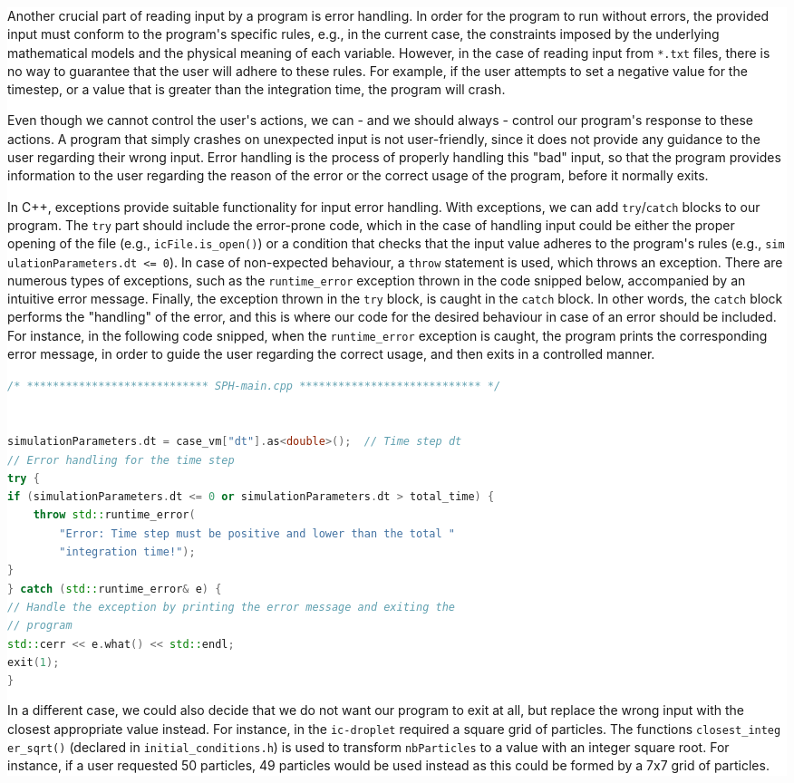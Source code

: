 
Another crucial part of reading input by a program is error handling. In order for the program to run without errors, the provided input must conform to the program's specific rules, e.g., in the current case, the constraints imposed by the underlying mathematical models and the physical meaning of each variable. However, in the case of reading input from `*.txt` files, there is no way to guarantee that the user will adhere to these rules. For example, if the user attempts to set a negative value for the timestep, or a value that is greater than the integration time, the program will crash.

Even though we cannot control the user's actions, we can - and we should always - control our program's response to these actions. A program that simply crashes on unexpected input is not user-friendly, since it does not provide any guidance to the user regarding their wrong input. Error handling is the process of properly handling this "bad" input, so that the program provides information to the user regarding the reason of the error or the correct usage of the program, before it normally exits.

In C++, exceptions provide suitable functionality for input error handling. With exceptions, we can add `try`/`catch` blocks to our program. The `try` part should include the error-prone code, which in the case of handling input could be either the proper opening of the file (e.g., `icFile.is_open()`) or a condition that checks that the input value adheres to the program's rules (e.g., `simulationParameters.dt <= 0`). In case of non-expected behaviour, a `throw` statement is used, which throws an exception. There are numerous types of exceptions, such as the `runtime_error` exception thrown in the code snipped below, accompanied by an intuitive error message. Finally, the exception thrown in the `try` block, is caught in the `catch` block. In other words, the `catch` block performs the "handling" of the error, and this is where our code for the desired behaviour in case of an error should be included. For instance, in the following code snipped, when the `runtime_error` exception is caught, the program prints the corresponding error message, in order to guide the user regarding the correct usage, and then exits in a controlled manner.

```cpp
/* **************************** SPH-main.cpp **************************** */


simulationParameters.dt = case_vm["dt"].as<double>();  // Time step dt
// Error handling for the time step
try {
if (simulationParameters.dt <= 0 or simulationParameters.dt > total_time) {
    throw std::runtime_error(
        "Error: Time step must be positive and lower than the total "
        "integration time!");
}
} catch (std::runtime_error& e) {
// Handle the exception by printing the error message and exiting the
// program
std::cerr << e.what() << std::endl;
exit(1);
}
```

In a different case, we could also decide that we do not want our program to exit at all, but replace the wrong input with the closest appropriate value instead. For instance, in the `ic-droplet` required a square grid of particles. The functions `closest_integer_sqrt()` (declared in `initial_conditions.h`)  is used to transform `nbParticles` to a value with an integer square root. For instance, if a user requested 50 particles, 49 particles would be used instead as this could be formed by a 7x7 grid of particles.
